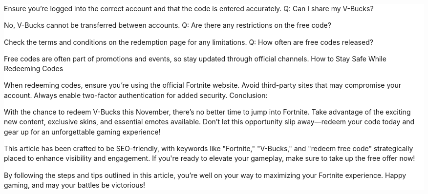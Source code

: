 Ensure you’re logged into the correct account and that the code is entered accurately.
Q: Can I share my V-Bucks?

No, V-Bucks cannot be transferred between accounts.
Q: Are there any restrictions on the free code?

Check the terms and conditions on the redemption page for any limitations.
Q: How often are free codes released?

Free codes are often part of promotions and events, so stay updated through official channels.
How to Stay Safe While Redeeming Codes

When redeeming codes, ensure you’re using the official Fortnite website. Avoid third-party sites that may compromise your account. Always enable two-factor authentication for added security.
Conclusion:

With the chance to redeem V-Bucks this November, there’s no better time to jump into Fortnite. Take advantage of the exciting new content, exclusive skins, and essential emotes available. Don’t let this opportunity slip away—redeem your code today and gear up for an unforgettable gaming experience!

This article has been crafted to be SEO-friendly, with keywords like "Fortnite," "V-Bucks," and "redeem free code" strategically placed to enhance visibility and engagement. If you're ready to elevate your gameplay, make sure to take up the free offer now!

By following the steps and tips outlined in this article, you’re well on your way to maximizing your Fortnite experience. Happy gaming, and may your battles be victorious!
